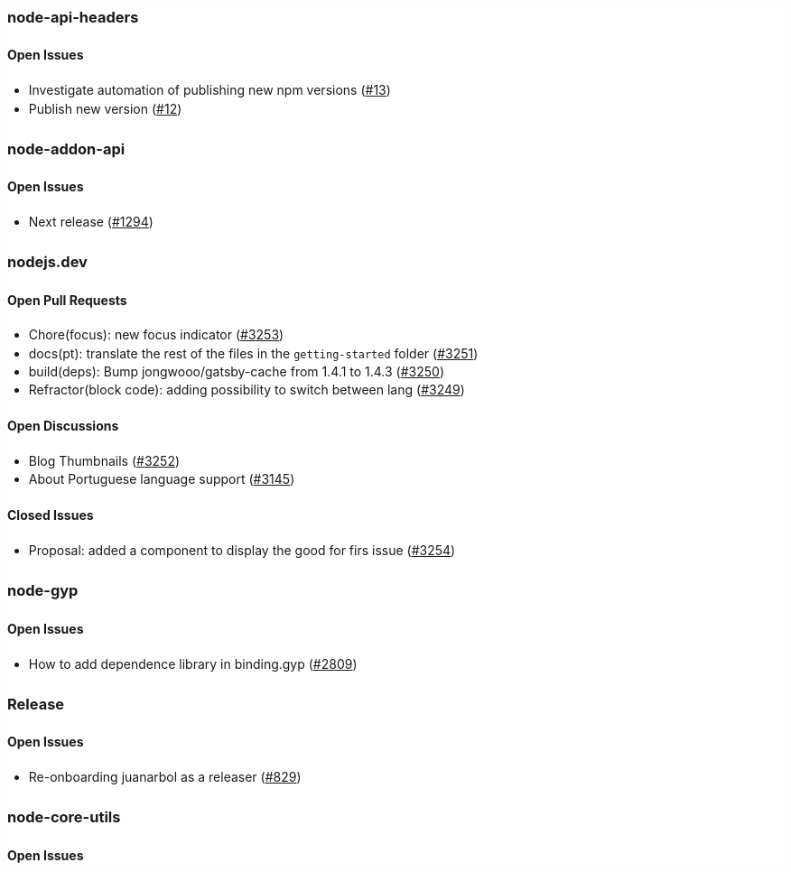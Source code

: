 ### node-api-headers

#### Open Issues

- Investigate automation of publishing new npm versions ([#13](https://github.com/nodejs/node-api-headers/issues/13))
- Publish new version ([#12](https://github.com/nodejs/node-api-headers/issues/12))

### node-addon-api

#### Open Issues

- Next release  ([#1294](https://github.com/nodejs/node-addon-api/issues/1294))

### nodejs.dev

#### Open Pull Requests

- Chore(focus): new focus indicator ([#3253](https://github.com/nodejs/nodejs.dev/pull/3253))
- docs(pt): translate the rest of the files in the `getting-started` folder ([#3251](https://github.com/nodejs/nodejs.dev/pull/3251))
- build(deps): Bump jongwooo/gatsby-cache from 1.4.1 to 1.4.3 ([#3250](https://github.com/nodejs/nodejs.dev/pull/3250))
- Refractor(block code): adding possibility to switch between lang ([#3249](https://github.com/nodejs/nodejs.dev/pull/3249))

#### Open Discussions

- Blog Thumbnails ([#3252](https://github.com/nodejs/nodejs.dev/discussions/3252))
- About Portuguese language support ([#3145](https://github.com/nodejs/nodejs.dev/discussions/3145))

#### Closed Issues

- Proposal: added a component to display the good for firs issue ([#3254](https://github.com/nodejs/nodejs.dev/issues/3254))

### node-gyp

#### Open Issues

- How to add dependence library in binding.gyp ([#2809](https://github.com/nodejs/node-gyp/issues/2809))

### Release

#### Open Issues

- Re-onboarding juanarbol as a releaser ([#829](https://github.com/nodejs/Release/issues/829))

### node-core-utils

#### Open Issues
